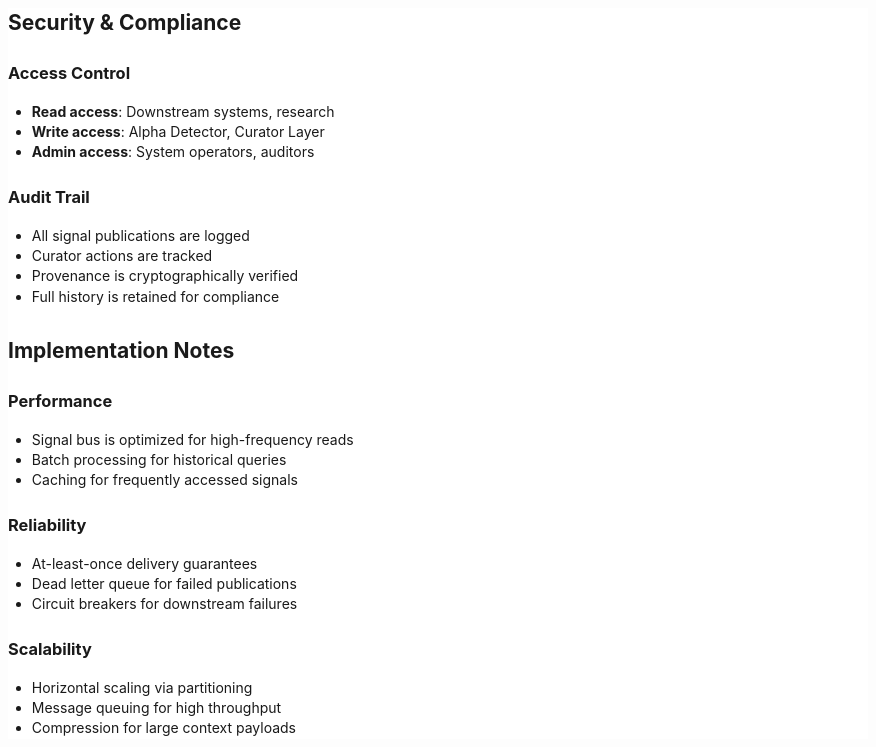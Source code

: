 ## Security & Compliance

### Access Control
- **Read access**: Downstream systems, research
- **Write access**: Alpha Detector, Curator Layer
- **Admin access**: System operators, auditors

### Audit Trail
- All signal publications are logged
- Curator actions are tracked
- Provenance is cryptographically verified
- Full history is retained for compliance

## Implementation Notes

### Performance
- Signal bus is optimized for high-frequency reads
- Batch processing for historical queries
- Caching for frequently accessed signals

### Reliability
- At-least-once delivery guarantees
- Dead letter queue for failed publications
- Circuit breakers for downstream failures

### Scalability
- Horizontal scaling via partitioning
- Message queuing for high throughput
- Compression for large context payloads
